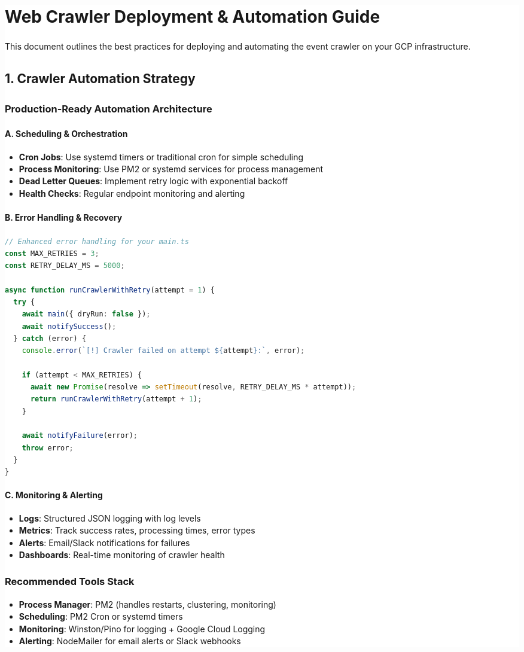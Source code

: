 # Web Crawler Deployment & Automation Guide

This document outlines the best practices for deploying and automating the event crawler on your GCP infrastructure.

## 1. Crawler Automation Strategy

### Production-Ready Automation Architecture

#### A. Scheduling & Orchestration
- **Cron Jobs**: Use systemd timers or traditional cron for simple scheduling
- **Process Monitoring**: Use PM2 or systemd services for process management
- **Dead Letter Queues**: Implement retry logic with exponential backoff
- **Health Checks**: Regular endpoint monitoring and alerting

#### B. Error Handling & Recovery
```typescript
// Enhanced error handling for your main.ts
const MAX_RETRIES = 3;
const RETRY_DELAY_MS = 5000;

async function runCrawlerWithRetry(attempt = 1) {
  try {
    await main({ dryRun: false });
    await notifySuccess();
  } catch (error) {
    console.error(`[!] Crawler failed on attempt ${attempt}:`, error);

    if (attempt < MAX_RETRIES) {
      await new Promise(resolve => setTimeout(resolve, RETRY_DELAY_MS * attempt));
      return runCrawlerWithRetry(attempt + 1);
    }

    await notifyFailure(error);
    throw error;
  }
}
```

#### C. Monitoring & Alerting
- **Logs**: Structured JSON logging with log levels
- **Metrics**: Track success rates, processing times, error types
- **Alerts**: Email/Slack notifications for failures
- **Dashboards**: Real-time monitoring of crawler health

### Recommended Tools Stack
- **Process Manager**: PM2 (handles restarts, clustering, monitoring)
- **Scheduling**: PM2 Cron or systemd timers
- **Monitoring**: Winston/Pino for logging + Google Cloud Logging
- **Alerting**: NodeMailer for email alerts or Slack webhooks
